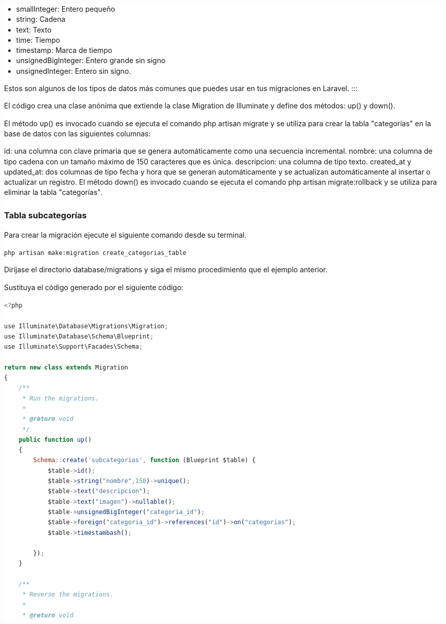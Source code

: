 - smallInteger: Entero pequeño
- string: Cadena
- text: Texto
- time: Tiempo
- timestamp: Marca de tiempo
- unsignedBigInteger: Entero grande sin signo
- unsignedInteger: Entero sin signo.

Estos son algunos de los tipos de datos más comunes que puedes usar en tus migraciones en Laravel.
:::

El código crea una clase anónima que extiende la clase Migration de Illuminate y define dos métodos: up() y down().

El método up() es invocado cuando se ejecuta el comando php artisan migrate y se utiliza para crear la tabla "categorías" en la base de datos con las siguientes columnas:

id: una columna con clave primaria que se genera automáticamente como una secuencia incremental.
nombre: una columna de tipo cadena con un tamaño máximo de 150 caracteres que es única.
descripcion: una columna de tipo texto.
created_at y updated_at: dos columnas de tipo fecha y hora que se generan automáticamente y se actualizan automáticamente al insertar o actualizar un registro.
El método down() es invocado cuando se ejecuta el comando php artisan migrate:rollback y se utiliza para eliminar la tabla "categorías".

### Tabla subcategorías

Para crear la migración ejecute el siguiente comando desde su terminal.

```bash title="Migración de categorías"
php artisan make:migration create_categorias_table
```
Diríjase el directorio database/migrations y siga el mismo procedimiento que el ejemplo anterior.

Sustituya el código generado por el siguiente código:
```js
<?php

use Illuminate\Database\Migrations\Migration;
use Illuminate\Database\Schema\Blueprint;
use Illuminate\Support\Facades\Schema;

return new class extends Migration
{
    /**
     * Run the migrations.
     *
     * @return void
     */
    public function up()
    {
        Schema::create('subcategorias', function (Blueprint $table) {
            $table->id();
            $table->string("nombre",150)->unique();
            $table->text("descripcion");
            $table->text("imagen")->nullable();
            $table->unsignedBigInteger("categoria_id");
            $table->foreign("categoria_id")->references("id")->on("categorias");
            $table->timestambash();
            
        });
    }

    /**
     * Reverse the migrations.
     *
     * @return void
```